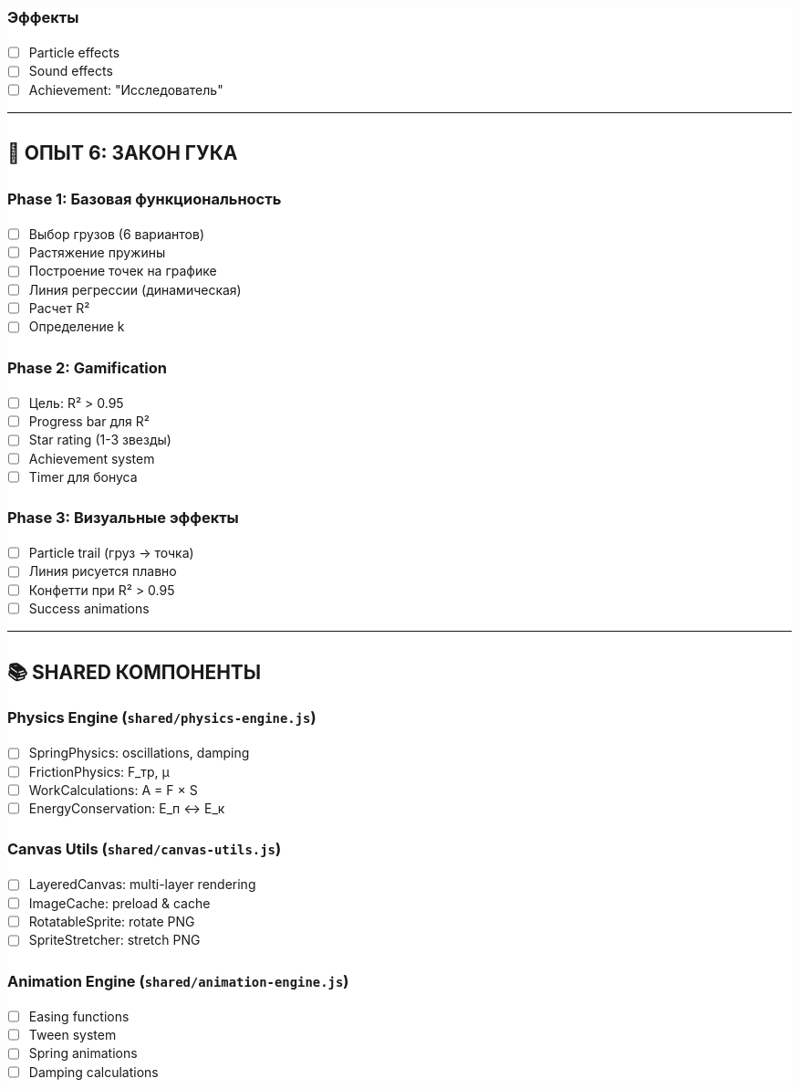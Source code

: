 ### Эффекты
- [ ] Particle effects
- [ ] Sound effects
- [ ] Achievement: "Исследователь"

---

## 🎯 ОПЫТ 6: ЗАКОН ГУКА

### Phase 1: Базовая функциональность
- [ ] Выбор грузов (6 вариантов)
- [ ] Растяжение пружины
- [ ] Построение точек на графике
- [ ] Линия регрессии (динамическая)
- [ ] Расчет R²
- [ ] Определение k

### Phase 2: Gamification
- [ ] Цель: R² > 0.95
- [ ] Progress bar для R²
- [ ] Star rating (1-3 звезды)
- [ ] Achievement system
- [ ] Timer для бонуса

### Phase 3: Визуальные эффекты
- [ ] Particle trail (груз → точка)
- [ ] Линия рисуется плавно
- [ ] Конфетти при R² > 0.95
- [ ] Success animations

---

## 📚 SHARED КОМПОНЕНТЫ

### Physics Engine (`shared/physics-engine.js`)
- [ ] SpringPhysics: oscillations, damping
- [ ] FrictionPhysics: F_тр, μ
- [ ] WorkCalculations: A = F × S
- [ ] EnergyConservation: E_п ↔ E_к

### Canvas Utils (`shared/canvas-utils.js`)
- [ ] LayeredCanvas: multi-layer rendering
- [ ] ImageCache: preload & cache
- [ ] RotatableSprite: rotate PNG
- [ ] SpriteStretcher: stretch PNG

### Animation Engine (`shared/animation-engine.js`)
- [ ] Easing functions
- [ ] Tween system
- [ ] Spring animations
- [ ] Damping calculations
